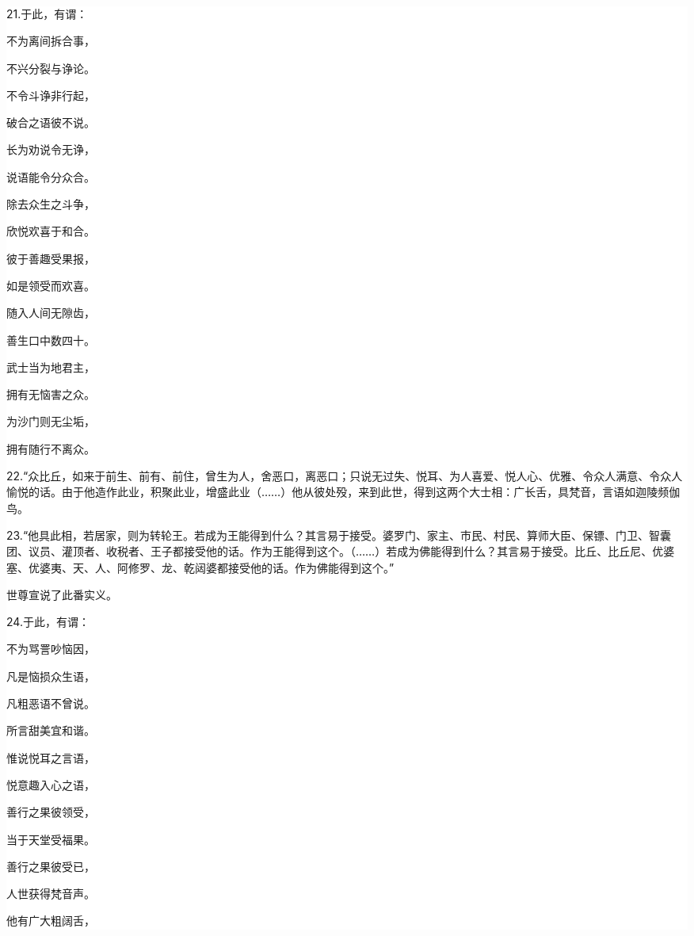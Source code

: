 21.于此，有谓：

不为离间拆合事，

不兴分裂与诤论。

不令斗诤非行起，

破合之语彼不说。

长为劝说令无诤，

说语能令分众合。

除去众生之斗争，

欣悦欢喜于和合。

彼于善趣受果报，

如是领受而欢喜。

随入人间无隙齿，

善生口中数四十。

武士当为地君主，

拥有无恼害之众。

为沙门则无尘垢，

拥有随行不离众。

22.“众比丘，如来于前生、前有、前住，曾生为人，舍恶口，离恶口；只说无过失、悦耳、为人喜爱、悦人心、优雅、令众人满意、令众人愉悦的话。由于他造作此业，积聚此业，增盛此业（……）他从彼处殁，来到此世，得到这两个大士相：广长舌，具梵音，言语如迦陵频伽鸟。

23.“他具此相，若居家，则为转轮王。若成为王能得到什么？其言易于接受。婆罗门、家主、市民、村民、算师大臣、保镖、门卫、智囊团、议员、灌顶者、收税者、王子都接受他的话。作为王能得到这个。（……）若成为佛能得到什么？其言易于接受。比丘、比丘尼、优婆塞、优婆夷、天、人、阿修罗、龙、乾闼婆都接受他的话。作为佛能得到这个。”

世尊宣说了此番实义。

24.于此，有谓：

不为骂詈吵恼因，

凡是恼损众生语，

凡粗恶语不曾说。

所言甜美宜和谐。

惟说悦耳之言语，

悦意趣入心之语，

善行之果彼领受，

当于天堂受福果。

善行之果彼受已，

人世获得梵音声。

他有广大粗阔舌，

